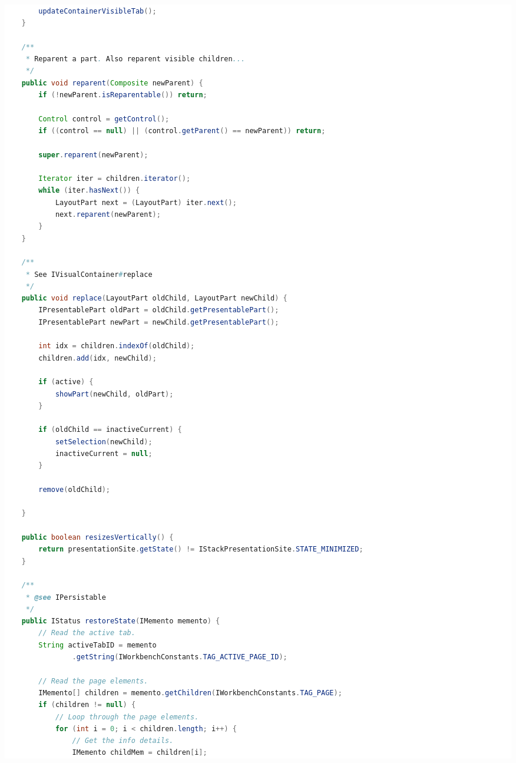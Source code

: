 ```java
        updateContainerVisibleTab();
    }

    /**
     * Reparent a part. Also reparent visible children...
     */
    public void reparent(Composite newParent) {
        if (!newParent.isReparentable()) return;

        Control control = getControl();
        if ((control == null) || (control.getParent() == newParent)) return;

        super.reparent(newParent);

        Iterator iter = children.iterator();
        while (iter.hasNext()) {
            LayoutPart next = (LayoutPart) iter.next();
            next.reparent(newParent);
        }
    }

    /**
     * See IVisualContainer#replace
     */
    public void replace(LayoutPart oldChild, LayoutPart newChild) {
        IPresentablePart oldPart = oldChild.getPresentablePart();
        IPresentablePart newPart = newChild.getPresentablePart();

        int idx = children.indexOf(oldChild);
        children.add(idx, newChild);

        if (active) {
            showPart(newChild, oldPart);
        }

        if (oldChild == inactiveCurrent) {
            setSelection(newChild);
            inactiveCurrent = null;
        }

        remove(oldChild);

    }

    public boolean resizesVertically() {
        return presentationSite.getState() != IStackPresentationSite.STATE_MINIMIZED;
    }

    /**
     * @see IPersistable
     */
    public IStatus restoreState(IMemento memento) {
        // Read the active tab.
        String activeTabID = memento
                .getString(IWorkbenchConstants.TAG_ACTIVE_PAGE_ID);

        // Read the page elements.
        IMemento[] children = memento.getChildren(IWorkbenchConstants.TAG_PAGE);
        if (children != null) {
            // Loop through the page elements.
            for (int i = 0; i < children.length; i++) {
                // Get the info details.
                IMemento childMem = children[i];
```